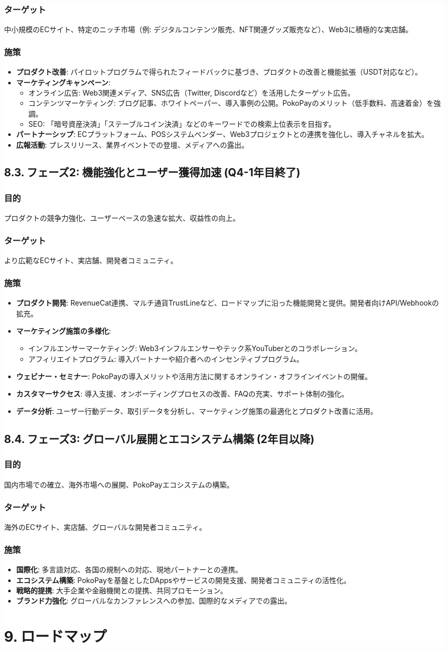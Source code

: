 ### ターゲット
中小規模のECサイト、特定のニッチ市場（例: デジタルコンテンツ販売、NFT関連グッズ販売など）、Web3に積極的な実店舗。

### 施策

- **プロダクト改善**: パイロットプログラムで得られたフィードバックに基づき、プロダクトの改善と機能拡張（USDT対応など）。
- **マーケティングキャンペーン**:
  - オンライン広告: Web3関連メディア、SNS広告（Twitter, Discordなど）を活用したターゲット広告。
  - コンテンツマーケティング: ブログ記事、ホワイトペーパー、導入事例の公開。PokoPayのメリット（低手数料、高速着金）を強調。
  - SEO: 「暗号資産決済」「ステーブルコイン決済」などのキーワードでの検索上位表示を目指す。
- **パートナーシップ**: ECプラットフォーム、POSシステムベンダー、Web3プロジェクトとの連携を強化し、導入チャネルを拡大。
- **広報活動**: プレスリリース、業界イベントでの登壇、メディアへの露出。

## 8.3. フェーズ2: 機能強化とユーザー獲得加速 (Q4-1年目終了)

### 目的
プロダクトの競争力強化、ユーザーベースの急速な拡大、収益性の向上。

### ターゲット
より広範なECサイト、実店舗、開発者コミュニティ。

### 施策

- **プロダクト開発**: RevenueCat連携、マルチ通貨TrustLineなど、ロードマップに沿った機能開発と提供。開発者向けAPI/Webhookの拡充。
- **マーケティング施策の多様化**:
  - インフルエンサーマーケティング: Web3インフルエンサーやテック系YouTuberとのコラボレーション。
  - アフィリエイトプログラム: 導入パートナーや紹介者へのインセンティブプログラム。

- **ウェビナー・セミナー**: PokoPayの導入メリットや活用方法に関するオンライン・オフラインイベントの開催。
- **カスタマーサクセス**: 導入支援、オンボーディングプロセスの改善、FAQの充実、サポート体制の強化。
- **データ分析**: ユーザー行動データ、取引データを分析し、マーケティング施策の最適化とプロダクト改善に活用。

## 8.4. フェーズ3: グローバル展開とエコシステム構築 (2年目以降)

### 目的
国内市場での確立、海外市場への展開、PokoPayエコシステムの構築。

### ターゲット
海外のECサイト、実店舗、グローバルな開発者コミュニティ。

### 施策

- **国際化**: 多言語対応、各国の規制への対応、現地パートナーとの連携。
- **エコシステム構築**: PokoPayを基盤としたDAppsやサービスの開発支援、開発者コミュニティの活性化。
- **戦略的提携**: 大手企業や金融機関との提携、共同プロモーション。
- **ブランド力強化**: グローバルなカンファレンスへの参加、国際的なメディアでの露出。

# 9. ロードマップ
